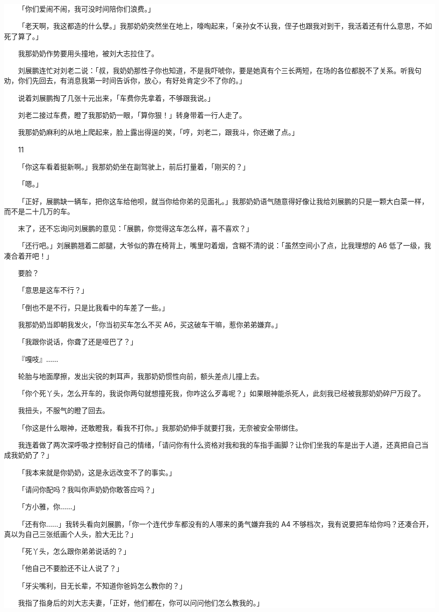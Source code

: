 &emsp;&emsp;「你们爱闹不闹，我可没时间陪你们浪费。」  
  
&emsp;&emsp;「老天啊，我这都造的什么孽。」我那奶奶突然坐在地上，嚎啕起来，「亲孙女不认我，侄子也跟我对到干，我活着还有什么意思，不如死了算了。」  
  
&emsp;&emsp;我那奶奶作势要用头撞地，被刘大志拉住了。  
  
&emsp;&emsp;刘展鹏连忙对刘老二说：「叔，我奶奶那性子你也知道，不是我吓唬你，要是她真有个三长两短，在场的各位都脱不了关系。听我句劝，你们先回去，有消息我第一时间告诉你，放心，有好处肯定少不了你的。」  
  
&emsp;&emsp;说着刘展鹏掏了几张十元出来，「车费你先拿着，不够跟我说。」  
  
&emsp;&emsp;刘老二接过车费，瞪了我那奶奶一眼，「算你狠！」转身带着一行人走了。  
  
&emsp;&emsp;我那奶奶麻利的从地上爬起来，脸上露出得逞的笑，「哼，刘老二，跟我斗，你还嫩了点。」  
  
&emsp;&emsp;11  
  
&emsp;&emsp;「你这车看着挺新啊。」我那奶奶坐在副驾驶上，前后打量着，「刚买的？」  
  
&emsp;&emsp;「嗯。」  
  
&emsp;&emsp;「正好，展鹏缺一辆车，把你这车给他呗，就当你给你弟的见面礼。」我那奶奶语气随意得好像让我给刘展鹏的只是一颗大白菜一样，而不是二十几万的车。  
  
&emsp;&emsp;末了，还不忘询问刘展鹏的意见：「展鹏，你觉得这车怎么样，喜不喜欢？」  
  
&emsp;&emsp;「还行吧。」刘展鹏翘着二郎腿，大爷似的靠在椅背上，嘴里叼着烟，含糊不清的说：「虽然空间小了点，比我理想的 A6 低了一级，我凑合着开吧！」  
  
&emsp;&emsp;要脸？  
  
&emsp;&emsp;「意思是这车不行？」  
  
&emsp;&emsp;「倒也不是不行，只是比我看中的车差了一些。」  
  
&emsp;&emsp;我那奶奶当即朝我发火，「你当初买车怎么不买 A6，买这破车干嘛，惹你弟弟嫌弃。」  
  
&emsp;&emsp;「我跟你说话，你聋了还是哑巴了？」  
  
&emsp;&emsp;『嘎吱』……  
  
&emsp;&emsp;轮胎与地面摩擦，发出尖锐的刺耳声，我那奶奶惯性向前，额头差点儿撞上去。  
  
&emsp;&emsp;「你个死丫头，怎么开车的，我说你两句就想撞死我，你咋这么歹毒呢？」如果眼神能杀死人，此刻我已经被我那奶奶碎尸万段了。  
  
&emsp;&emsp;我扭头，不服气的瞪了回去。  
  
&emsp;&emsp;「你这是什么眼神，还敢瞪我，看我不打你。」我那奶奶伸手就要打我，无奈被安全带绑住。  
  
&emsp;&emsp;我连着做了两次深呼吸才控制好自己的情绪，「请问你有什么资格对我和我的车指手画脚？让你们坐我的车是出于人道，还真把自己当成我奶奶了？」  
  
&emsp;&emsp;「我本来就是你奶奶，这是永远改变不了的事实。」  
  
&emsp;&emsp;「请问你配吗？我叫你声奶奶你敢答应吗？」  
  
&emsp;&emsp;「方小雅，你……」  
  
&emsp;&emsp;「还有你……」我转头看向刘展鹏，「你一个连代步车都没有的人哪来的勇气嫌弃我的 A4 不够档次，我有说要把车给你吗？还凑合开，真以为自己三张纸画个人头，脸大无比？」  
  
&emsp;&emsp;「死丫头，怎么跟你弟弟说话的？」  
  
&emsp;&emsp;「他自己不要脸还不让人说了？」  
  
&emsp;&emsp;「牙尖嘴利，目无长辈，不知道你爸妈怎么教你的？」  
  
&emsp;&emsp;我指了指身后的刘大志夫妻，「正好，他们都在，你可以问问他们怎么教我的。」  
  